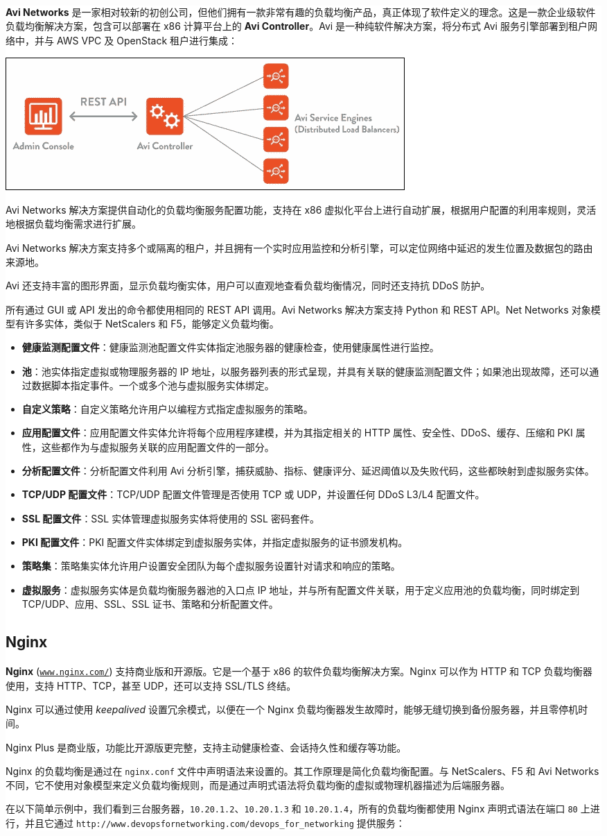 **Avi Networks** 是一家相对较新的初创公司，但他们拥有一款非常有趣的负载均衡产品，真正体现了软件定义的理念。这是一款企业级软件负载均衡解决方案，包含可以部署在 x86 计算平台上的 **Avi Controller**。Avi 是一种纯软件解决方案，将分布式 Avi 服务引擎部署到租户网络中，并与 AWS VPC 及 OpenStack 租户进行集成：

![Avi Networks](img/B05559_05_02.jpg)

Avi Networks 解决方案提供自动化的负载均衡服务配置功能，支持在 x86 虚拟化平台上进行自动扩展，根据用户配置的利用率规则，灵活地根据负载均衡需求进行扩展。

Avi Networks 解决方案支持多个或隔离的租户，并且拥有一个实时应用监控和分析引擎，可以定位网络中延迟的发生位置及数据包的路由来源地。

Avi 还支持丰富的图形界面，显示负载均衡实体，用户可以直观地查看负载均衡情况，同时还支持抗 DDoS 防护。

所有通过 GUI 或 API 发出的命令都使用相同的 REST API 调用。Avi Networks 解决方案支持 Python 和 REST API。Net Networks 对象模型有许多实体，类似于 NetScalers 和 F5，能够定义负载均衡。

+   **健康监测配置文件**：健康监测池配置文件实体指定池服务器的健康检查，使用健康属性进行监控。

+   **池**：池实体指定虚拟或物理服务器的 IP 地址，以服务器列表的形式呈现，并具有关联的健康监测配置文件；如果池出现故障，还可以通过数据脚本指定事件。一个或多个池与虚拟服务实体绑定。

+   **自定义策略**：自定义策略允许用户以编程方式指定虚拟服务的策略。

+   **应用配置文件**：应用配置文件实体允许将每个应用程序建模，并为其指定相关的 HTTP 属性、安全性、DDoS、缓存、压缩和 PKI 属性，这些都作为与虚拟服务关联的应用配置文件的一部分。

+   **分析配置文件**：分析配置文件利用 Avi 分析引擎，捕获威胁、指标、健康评分、延迟阈值以及失败代码，这些都映射到虚拟服务实体。

+   **TCP/UDP 配置文件**：TCP/UDP 配置文件管理是否使用 TCP 或 UDP，并设置任何 DDoS L3/L4 配置文件。

+   **SSL 配置文件**：SSL 实体管理虚拟服务实体将使用的 SSL 密码套件。

+   **PKI 配置文件**：PKI 配置文件实体绑定到虚拟服务实体，并指定虚拟服务的证书颁发机构。

+   **策略集**：策略集实体允许用户设置安全团队为每个虚拟服务设置针对请求和响应的策略。

+   **虚拟服务**：虚拟服务实体是负载均衡服务器池的入口点 IP 地址，并与所有配置文件关联，用于定义应用池的负载均衡，同时绑定到 TCP/UDP、应用、SSL、SSL 证书、策略和分析配置文件。

## Nginx

**Nginx** ([`www.nginx.com/`](https://www.nginx.com/)) 支持商业版和开源版。它是一个基于 x86 的软件负载均衡解决方案。Nginx 可以作为 HTTP 和 TCP 负载均衡器使用，支持 HTTP、TCP，甚至 UDP，还可以支持 SSL/TLS 终结。

Nginx 可以通过使用 *keepalived* 设置冗余模式，以便在一个 Nginx 负载均衡器发生故障时，能够无缝切换到备份服务器，并且零停机时间。

Nginx Plus 是商业版，功能比开源版更完整，支持主动健康检查、会话持久性和缓存等功能。

Nginx 的负载均衡是通过在 `nginx.conf` 文件中声明语法来设置的。其工作原理是简化负载均衡配置。与 NetScalers、F5 和 Avi Networks 不同，它不使用对象模型来定义负载均衡规则，而是通过声明式语法将负载均衡的虚拟或物理机器描述为后端服务器。

在以下简单示例中，我们看到三台服务器，`10.20.1.2`、`10.20.1.3` 和 `10.20.1.4`，所有的负载均衡都使用 Nginx 声明式语法在端口 `80` 上进行，并且它通过 `http://www.devopsfornetworking.com/devops_for_networking` 提供服务：
